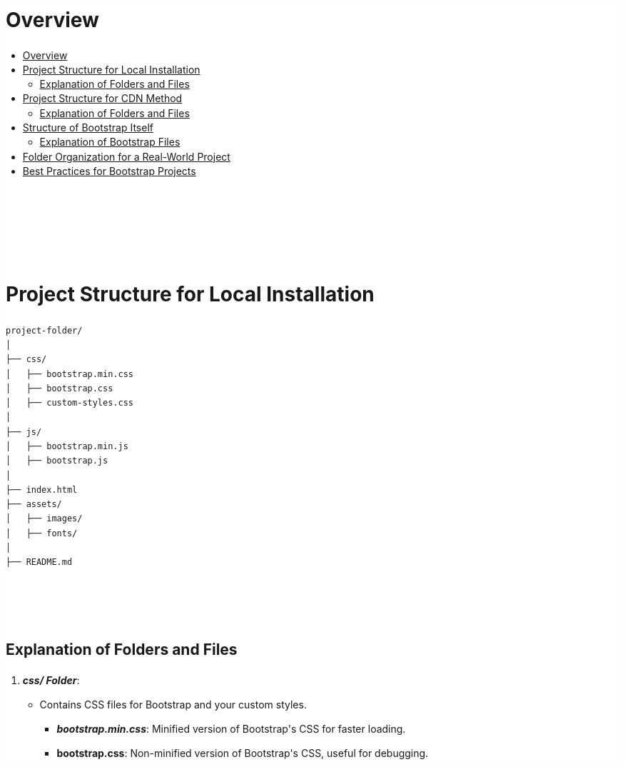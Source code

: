 # Overview

- [Overview](#overview)
- [Project Structure for Local Installation](#project-structure-for-local-installation)
  - [Explanation of Folders and Files](#explanation-of-folders-and-files)
- [Project Structure for CDN Method](#project-structure-for-cdn-method)
  - [Explanation of Folders and Files](#explanation-of-folders-and-files-1)
- [Structure of Bootstrap Itself](#structure-of-bootstrap-itself)
  - [Explanation of Bootstrap Files](#explanation-of-bootstrap-files)
- [Folder Organization for a Real-World Project](#folder-organization-for-a-real-world-project)
- [Best Practices for Bootstrap Projects](#best-practices-for-bootstrap-projects)

&nbsp;

&nbsp;

&nbsp;

# Project Structure for Local Installation

```arduino
project-folder/
│
├── css/
│   ├── bootstrap.min.css
│   ├── bootstrap.css
│   ├── custom-styles.css
│
├── js/
│   ├── bootstrap.min.js
│   ├── bootstrap.js
│
├── index.html
├── assets/
│   ├── images/
│   ├── fonts/
│
├── README.md
```

&nbsp;

&nbsp;

## Explanation of Folders and Files

1. **_css/ Folder_**:

   - Contains CSS files for Bootstrap and your custom styles.

     - **_bootstrap.min.css_**: Minified version of Bootstrap's CSS for faster loading.

     - **bootstrap.css**: Non-minified version of Bootstrap's CSS, useful for debugging.
